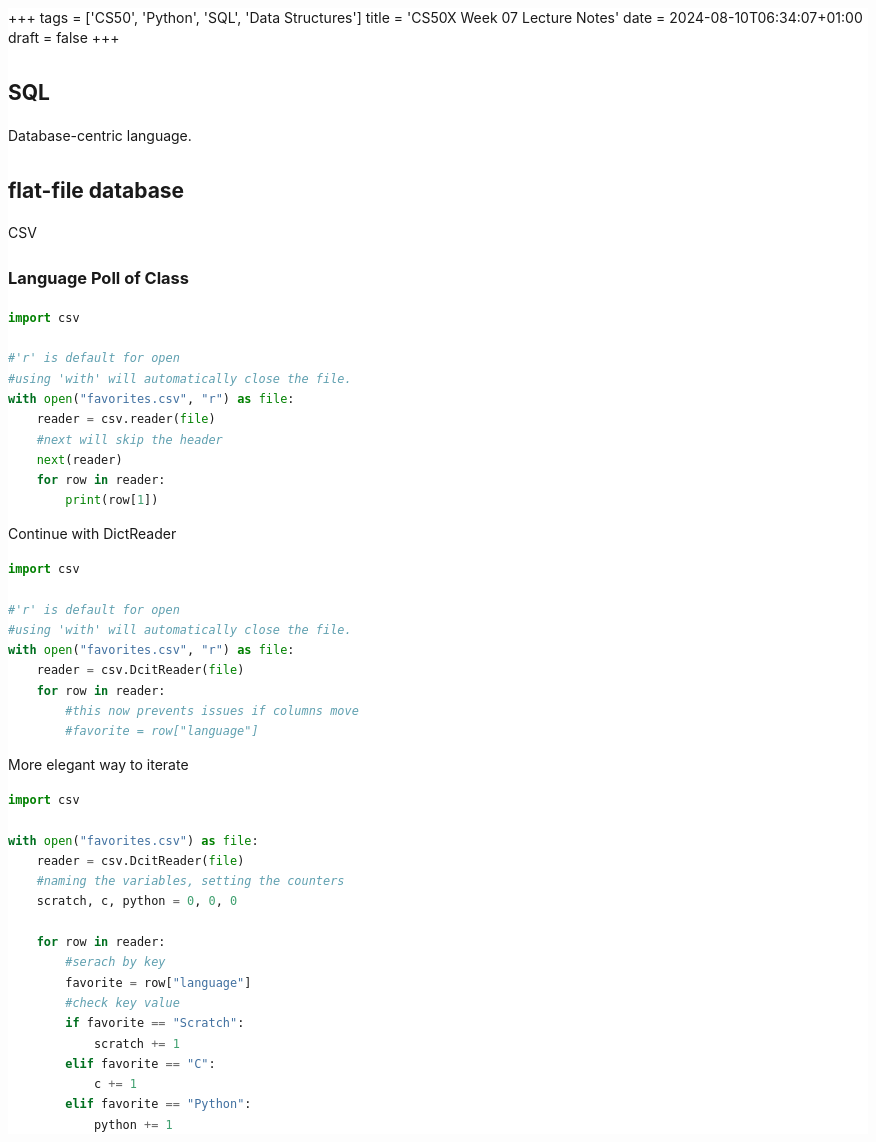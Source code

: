 +++
tags = ['CS50', 'Python', 'SQL', 'Data Structures']
title = 'CS50X Week 07 Lecture Notes'
date = 2024-08-10T06:34:07+01:00
draft = false
+++

## SQL

Database-centric language.

## flat-file database

CSV

### Language Poll of Class

```python
import csv

#'r' is default for open
#using 'with' will automatically close the file.
with open("favorites.csv", "r") as file:
	reader = csv.reader(file)
	#next will skip the header
	next(reader)
	for row in reader:
		print(row[1])
```

Continue with DictReader

```python
import csv

#'r' is default for open
#using 'with' will automatically close the file.
with open("favorites.csv", "r") as file:
	reader = csv.DcitReader(file)
	for row in reader:
		#this now prevents issues if columns move
		#favorite = row["language"]

```

More elegant way to iterate

```python
import csv

with open("favorites.csv") as file:
	reader = csv.DcitReader(file)
	#naming the variables, setting the counters
	scratch, c, python = 0, 0, 0

	for row in reader:
		#serach by key
		favorite = row["language"]
		#check key value
		if favorite == "Scratch":
			scratch += 1
		elif favorite == "C":
			c += 1
		elif favorite == "Python":
			python += 1

```